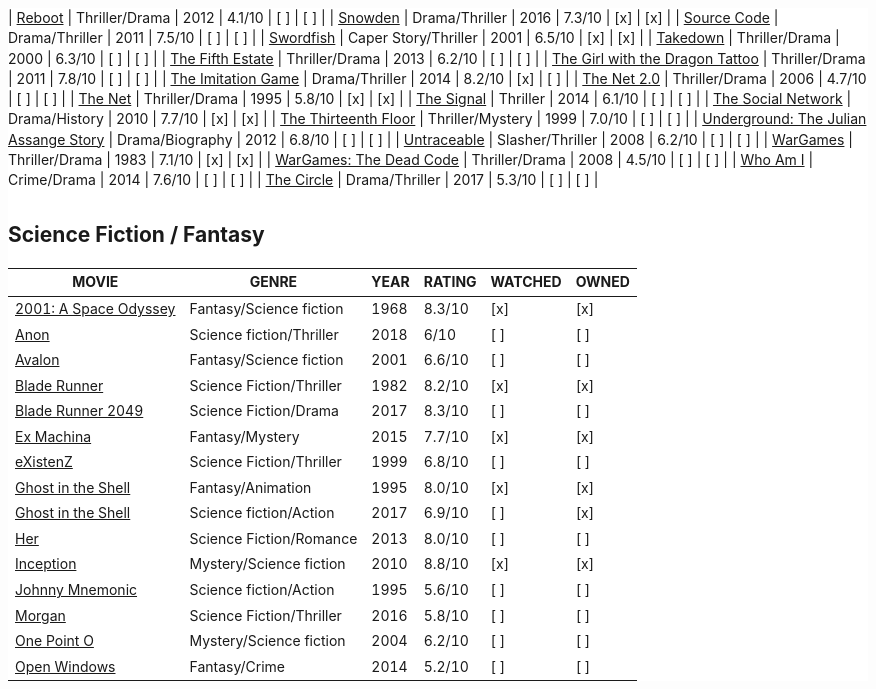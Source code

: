 | [Reboot](http://www.imdb.com/title/tt2090594/)                                             | Thriller/Drama            | 2012 | 4.1/10 | [ ]     | [ ] |
| [Snowden](http://www.imdb.com/title/tt3774114/)                                            | Drama/Thriller            | 2016 | 7.3/10 | [x]     | [x] |
| [Source Code](http://www.imdb.com/title/tt0945513/)                                        | Drama/Thriller            | 2011 | 7.5/10 | [ ]     | [ ] |
| [Swordfish](http://www.imdb.com/title/tt0244244/)                                          | Caper Story/Thriller      | 2001 | 6.5/10 | [x]     | [x] |
| [Takedown](http://www.imdb.com/title/tt0159784/)                                           | Thriller/Drama            | 2000 | 6.3/10 | [ ]     | [ ] |
| [The Fifth Estate](http://www.imdb.com/title/tt1837703/)                                   | Thriller/Drama            | 2013 | 6.2/10 | [ ]     | [ ] |
| [The Girl with the Dragon Tattoo](http://www.imdb.com/title/tt1568346/)                    | Thriller/Drama            | 2011 | 7.8/10 | [ ]     | [ ] |
| [The Imitation Game](http://www.imdb.com/title/tt2084970/)                                 | Drama/Thriller            | 2014 | 8.2/10 | [x]     | [ ] |
| [The Net 2.0](http://www.imdb.com/title/tt0449077/)                                        | Thriller/Drama            | 2006 | 4.7/10 | [ ]     | [ ] |
| [The Net](http://www.imdb.com/title/tt0113957/)                                            | Thriller/Drama            | 1995 | 5.8/10 | [x]     | [x] |
| [The Signal](http://www.imdb.com/title/tt2910814/)                                         | Thriller                  | 2014 | 6.1/10 | [ ]     | [ ] |
| [The Social Network](http://www.imdb.com/title/tt1285016/)                                 | Drama/History             | 2010 | 7.7/10 | [x]     | [x] |
| [The Thirteenth Floor](http://www.imdb.com/title/tt0139809/)                               | Thriller/Mystery          | 1999 | 7.0/10 | [ ]     | [ ] |
| [Underground: The Julian Assange Story](http://www.imdb.com/title/tt2357453/)              | Drama/Biography           | 2012 | 6.8/10 | [ ]     | [ ] |
| [Untraceable](http://www.imdb.com/title/tt0880578/)                                        | Slasher/Thriller          | 2008 | 6.2/10 | [ ]     | [ ] |
| [WarGames](http://www.imdb.com/title/tt0086567/)                                           | Thriller/Drama            | 1983 | 7.1/10 | [x]     | [x] |
| [WarGames: The Dead Code](http://www.imdb.com/title/tt0865957/)                            | Thriller/Drama            | 2008 | 4.5/10 | [ ]     | [ ] |
| [Who Am I](http://www.imdb.com/title/tt3042408/)                                           | Crime/Drama               | 2014 | 7.6/10 | [ ]     | [ ] |
| [The Circle](http://www.imdb.com/title/tt4287320/)                                         | Drama/Thriller            | 2017 | 5.3/10 | [ ]     | [ ] |

## Science Fiction / Fantasy

| MOVIE                                                                                      | GENRE                     | YEAR | RATING | WATCHED | OWNED |
|--------------------------------------------------------------------------------------------|---------------------------|------|--------|---------|-------|
| [2001: A Space Odyssey](https://www.imdb.com/title/tt0062622/)                             | Fantasy/Science fiction   | 1968 | 8.3/10 | [x]     | [x] |
| [Anon](https://www.imdb.com/title/tt5397194/)                             | Science fiction/Thriller   | 2018 | 6/10 | [ ]     | [ ] |
| [Avalon](http://www.imdb.com/title/tt0267287/)                                             | Fantasy/Science fiction   | 2001 | 6.6/10 | [ ]     | [ ] |
| [Blade Runner](http://www.imdb.com/title/tt0083658/)                                       | Science Fiction/Thriller  | 1982 | 8.2/10 | [x]     | [x] |
| [Blade Runner 2049](http://www.imdb.com/title/tt1856101/)                                  | Science Fiction/Drama     | 2017 | 8.3/10 | [ ]     | [ ] |
| [Ex Machina](http://www.imdb.com/title/tt0470752/)                                         | Fantasy/Mystery           | 2015 | 7.7/10 | [x]     | [x] |
| [eXistenZ](http://www.imdb.com/title/tt0120907/)                                           | Science Fiction/Thriller  | 1999 | 6.8/10 | [ ]     | [ ] |
| [Ghost in the Shell](http://www.imdb.com/title/tt0113568/)                                 | Fantasy/Animation         | 1995 | 8.0/10 | [x]     | [x] |
| [Ghost in the Shell](http://www.imdb.com/title/tt1219827/)                                 | Science fiction/Action    | 2017 | 6.9/10 | [ ]     | [x] |
| [Her](http://www.imdb.com/title/tt1798709/)                                                | Science Fiction/Romance   | 2013 | 8.0/10 | [ ]     | [ ] |
| [Inception](http://www.imdb.com/title/tt1375666/)                                          | Mystery/Science fiction   | 2010 | 8.8/10 | [x]     | [x] |
| [Johnny Mnemonic](http://www.imdb.com/title/tt0113481/)                                    | Science fiction/Action    | 1995 | 5.6/10 | [ ]     | [ ] |
| [Morgan](http://www.imdb.com/title/tt4520364/)                                             | Science Fiction/Thriller  | 2016 | 5.8/10 | [ ]     | [ ] |
| [One Point O](http://www.imdb.com/title/tt0317042/)                                        | Mystery/Science fiction   | 2004 | 6.2/10 | [ ]     | [ ] |
| [Open Windows](http://www.imdb.com/title/tt2409818/)                                       | Fantasy/Crime             | 2014 | 5.2/10 | [ ]     | [ ] |